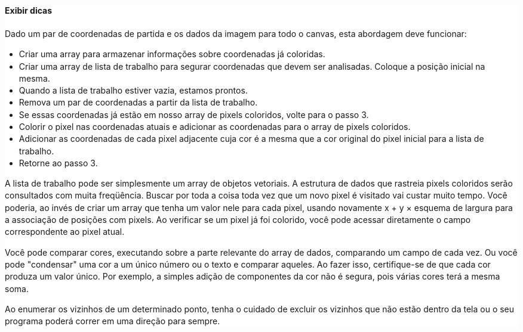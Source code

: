 #### Exibir dicas

Dado um par de coordenadas de partida e os dados da imagem para todo o canvas, esta abordagem deve funcionar:

- Criar uma array para armazenar informações sobre coordenadas já coloridas.
- Criar uma array de lista de trabalho para segurar coordenadas que devem ser analisadas. Coloque a posição inicial na mesma.
- Quando a lista de trabalho estiver vazia, estamos prontos.
- Remova um par de coordenadas a partir da lista de trabalho.
- Se essas coordenadas já estão em nosso array de pixels coloridos, volte para o passo 3.
- Colorir o pixel nas coordenadas atuais e adicionar as coordenadas para o array de pixels coloridos.
- Adicionar as coordenadas de cada pixel adjacente cuja cor é a mesma que a cor original do pixel inicial para a lista de trabalho.
- Retorne ao passo 3.

A lista de trabalho pode ser simplesmente um array de objetos vetoriais. A estrutura de dados que rastreia pixels coloridos serão consultados com muita freqüência. Buscar por toda a coisa toda vez que um novo pixel é visitado vai custar muito tempo. Você poderia, ao invés de criar um array que tenha um valor nele para cada pixel, usando novamente x + y × esquema de largura para a associação de posições com pixels. Ao verificar se um pixel já foi colorido, você pode acessar diretamente o campo correspondente ao pixel atual.

Você pode comparar cores, executando sobre a parte relevante do array de dados, comparando um campo de cada vez. Ou você pode "condensar" uma cor a um único número ou o texto e comparar aqueles. Ao fazer isso, certifique-se de que cada cor produza um valor único. Por exemplo, a simples adição de componentes da cor não é segura, pois várias cores terá a mesma soma.

Ao enumerar os vizinhos de um determinado ponto, tenha o cuidado de excluir os vizinhos que não estão dentro da tela ou o seu programa poderá correr em uma direção para sempre.
